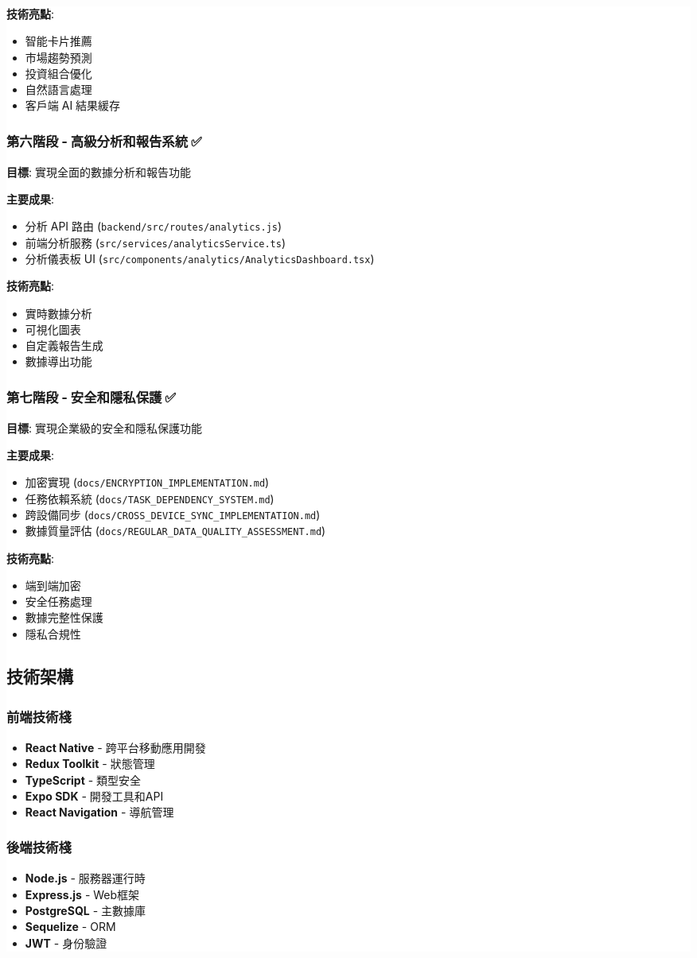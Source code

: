 **技術亮點**:
- 智能卡片推薦
- 市場趨勢預測
- 投資組合優化
- 自然語言處理
- 客戶端 AI 結果緩存

### 第六階段 - 高級分析和報告系統 ✅
**目標**: 實現全面的數據分析和報告功能

**主要成果**:
- 分析 API 路由 (`backend/src/routes/analytics.js`)
- 前端分析服務 (`src/services/analyticsService.ts`)
- 分析儀表板 UI (`src/components/analytics/AnalyticsDashboard.tsx`)

**技術亮點**:
- 實時數據分析
- 可視化圖表
- 自定義報告生成
- 數據導出功能

### 第七階段 - 安全和隱私保護 ✅
**目標**: 實現企業級的安全和隱私保護功能

**主要成果**:
- 加密實現 (`docs/ENCRYPTION_IMPLEMENTATION.md`)
- 任務依賴系統 (`docs/TASK_DEPENDENCY_SYSTEM.md`)
- 跨設備同步 (`docs/CROSS_DEVICE_SYNC_IMPLEMENTATION.md`)
- 數據質量評估 (`docs/REGULAR_DATA_QUALITY_ASSESSMENT.md`)

**技術亮點**:
- 端到端加密
- 安全任務處理
- 數據完整性保護
- 隱私合規性

## 技術架構

### 前端技術棧
- **React Native** - 跨平台移動應用開發
- **Redux Toolkit** - 狀態管理
- **TypeScript** - 類型安全
- **Expo SDK** - 開發工具和API
- **React Navigation** - 導航管理

### 後端技術棧
- **Node.js** - 服務器運行時
- **Express.js** - Web框架
- **PostgreSQL** - 主數據庫
- **Sequelize** - ORM
- **JWT** - 身份驗證
